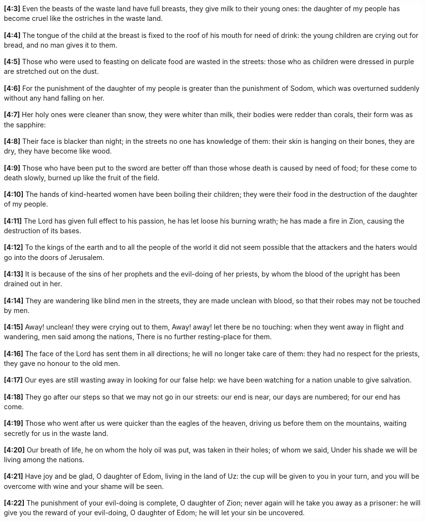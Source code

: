**[4:3]** Even the beasts of the waste land have full breasts, they give milk to their young ones: the daughter of my people has become cruel like the ostriches in the waste land.

**[4:4]** The tongue of the child at the breast is fixed to the roof of his mouth for need of drink: the young children are crying out for bread, and no man gives it to them.

**[4:5]** Those who were used to feasting on delicate food are wasted in the streets: those who as children were dressed in purple are stretched out on the dust.

**[4:6]** For the punishment of the daughter of my people is greater than the punishment of Sodom, which was overturned suddenly without any hand falling on her.

**[4:7]** Her holy ones were cleaner than snow, they were whiter than milk, their bodies were redder than corals, their form was as the sapphire:

**[4:8]** Their face is blacker than night; in the streets no one has knowledge of them: their skin is hanging on their bones, they are dry, they have become like wood.

**[4:9]** Those who have been put to the sword are better off than those whose death is caused by need of food; for these come to death slowly, burned up like the fruit of the field.

**[4:10]** The hands of kind-hearted women have been boiling their children; they were their food in the destruction of the daughter of my people.

**[4:11]** The Lord has given full effect to his passion, he has let loose his burning wrath; he has made a fire in Zion, causing the destruction of its bases.

**[4:12]** To the kings of the earth and to all the people of the world it did not seem possible that the attackers and the haters would go into the doors of Jerusalem.

**[4:13]** It is because of the sins of her prophets and the evil-doing of her priests, by whom the blood of the upright has been drained out in her.

**[4:14]** They are wandering like blind men in the streets, they are made unclean with blood, so that their robes may not be touched by men.

**[4:15]** Away! unclean! they were crying out to them, Away! away! let there be no touching: when they went away in flight and wandering, men said among the nations, There is no further resting-place for them.

**[4:16]** The face of the Lord has sent them in all directions; he will no longer take care of them: they had no respect for the priests, they gave no honour to the old men.

**[4:17]** Our eyes are still wasting away in looking for our false help: we have been watching for a nation unable to give salvation.

**[4:18]** They go after our steps so that we may not go in our streets: our end is near, our days are numbered; for our end has come.

**[4:19]** Those who went after us were quicker than the eagles of the heaven, driving us before them on the mountains, waiting secretly for us in the waste land.

**[4:20]** Our breath of life, he on whom the holy oil was put, was taken in their holes; of whom we said, Under his shade we will be living among the nations.

**[4:21]** Have joy and be glad, O daughter of Edom, living in the land of Uz: the cup will be given to you in your turn, and you will be overcome with wine and your shame will be seen.

**[4:22]** The punishment of your evil-doing is complete, O daughter of Zion; never again will he take you away as a prisoner: he will give you the reward of your evil-doing, O daughter of Edom; he will let your sin be uncovered.
